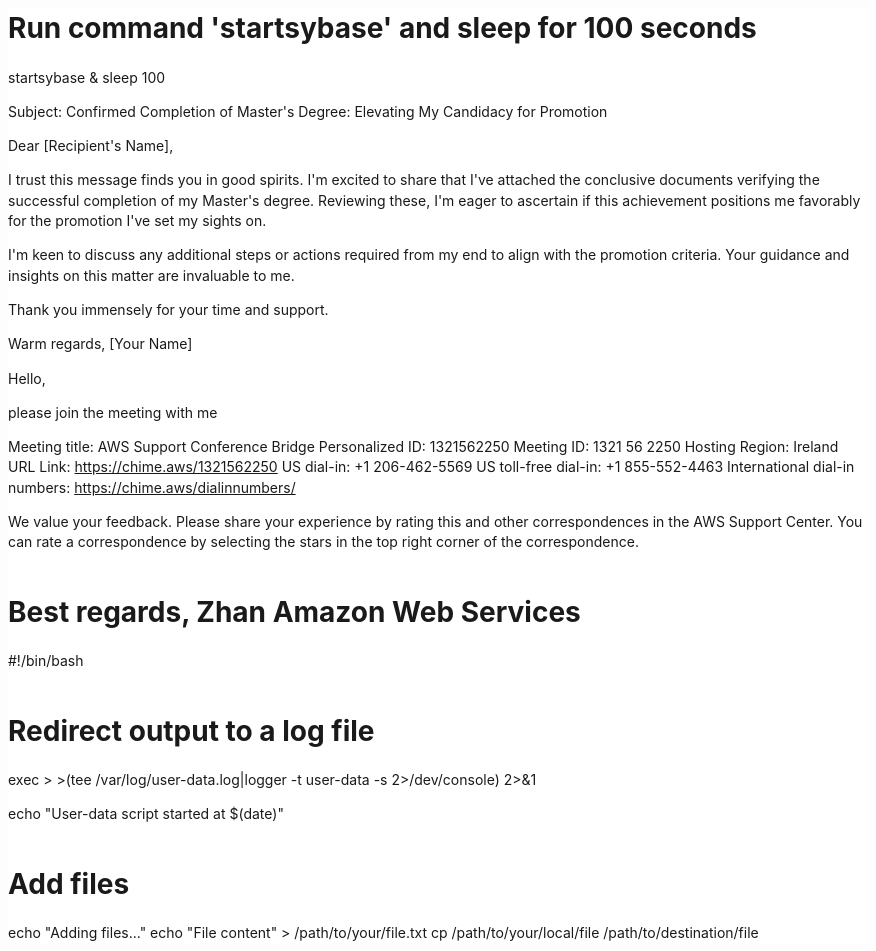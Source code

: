 # Run command 'startsybase' and sleep for 100 seconds
startsybase &
sleep 100




Subject: Confirmed Completion of Master's Degree: Elevating My Candidacy for Promotion

Dear [Recipient's Name],

I trust this message finds you in good spirits. I'm excited to share that I've attached the conclusive documents verifying the successful completion of my Master's degree. Reviewing these, I'm eager to ascertain if this achievement positions me favorably for the promotion I've set my sights on.

I'm keen to discuss any additional steps or actions required from my end to align with the promotion criteria. Your guidance and insights on this matter are invaluable to me.

Thank you immensely for your time and support.

Warm regards,
[Your Name]


Hello, 

please join the meeting with me 

Meeting title: AWS Support Conference Bridge
Personalized ID: 1321562250
Meeting ID: 1321 56 2250
Hosting Region: Ireland
URL Link: https://chime.aws/1321562250
US dial-in: +1 206-462-5569
US toll-free dial-in: +1 855-552-4463
International dial-in numbers: https://chime.aws/dialinnumbers/

We value your feedback. Please share your experience by rating this and other correspondences in the AWS Support Center. You can rate a correspondence by selecting the stars in the top right corner of the correspondence.

Best regards,
Zhan
Amazon Web Services
=============================================================== 




#!/bin/bash

# Redirect output to a log file
exec > >(tee /var/log/user-data.log|logger -t user-data -s 2>/dev/console) 2>&1

echo "User-data script started at $(date)"

# Add files
echo "Adding files..."
echo "File content" > /path/to/your/file.txt
cp /path/to/your/local/file /path/to/destination/file
